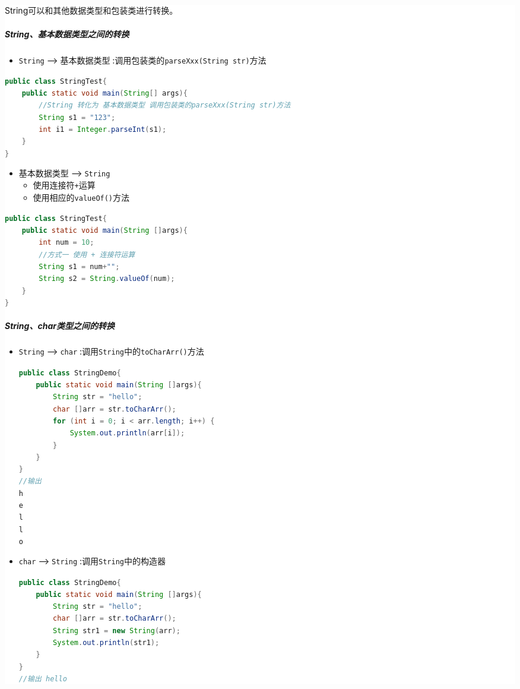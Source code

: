 String可以和其他数据类型和包装类进行转换。

##### String、基本数据类型之间的转换

* `String` ——> 基本数据类型 :调用包装类的`parseXxx(String str)`方法

````java
public class StringTest{
    public static void main(String[] args){
        //String 转化为 基本数据类型 调用包装类的parseXxx(String str)方法
        String s1 = "123";
        int i1 = Integer.parseInt(s1);
    }
}
````

* 基本数据类型 ——> `String` 
  * 使用连接符`+`运算
  * 使用相应的`valueOf()`方法

````java
public class StringTest{
    public static void main(String []args){
        int num = 10;
        //方式一 使用 + 连接符运算
        String s1 = num+"";
        String s2 = String.valueOf(num);
    }
}
````

##### String、char类型之间的转换

* `String` ——> `char`  :调用`String`中的`toCharArr()`方法

  ````java
  public class StringDemo{
      public static void main(String []args){
          String str = "hello";
          char []arr = str.toCharArr();
          for (int i = 0; i < arr.length; i++) {
              System.out.println(arr[i]);
          }
      }
  }
  //输出
  h
  e
  l
  l
  o
  ````

* `char` ——> `String` :调用`String`中的构造器

  ````java
  public class StringDemo{
      public static void main(String []args){
          String str = "hello";
          char []arr = str.toCharArr();
          String str1 = new String(arr);
          System.out.println(str1);
      }
  }
  //输出 hello
  ````
